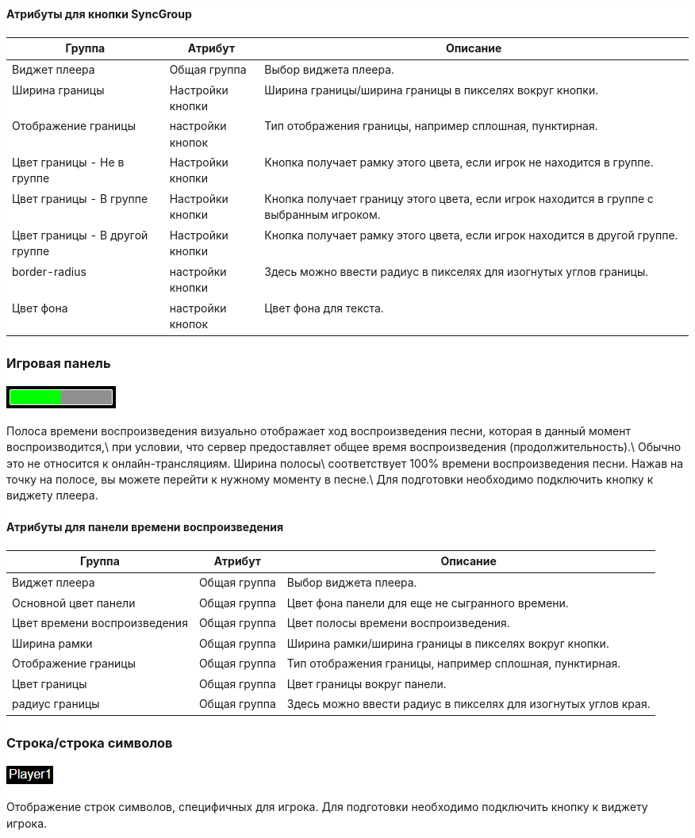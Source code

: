 #### Атрибуты для кнопки SyncGroup
| Группа | Атрибут | Описание |
| ----------------------------- | --------------- | ---------------------------------------------------------------------------------------------- |
| Виджет плеера | Общая группа | Выбор виджета плеера. |
| Ширина границы | Настройки кнопки | Ширина границы/ширина границы в пикселях вокруг кнопки. |
| Отображение границы | настройки кнопок | Тип отображения границы, например сплошная, пунктирная. |
| Цвет границы - Не в группе | Настройки кнопки | Кнопка получает рамку этого цвета, если игрок не находится в группе. |
| Цвет границы - В группе | Настройки кнопки | Кнопка получает границу этого цвета, если игрок находится в группе с выбранным игроком. |
| Цвет границы - В другой группе | Настройки кнопки | Кнопка получает рамку этого цвета, если игрок находится в другой группе. |
| border-radius | настройки кнопки | Здесь можно ввести радиус в пикселях для изогнутых углов границы. |
| Цвет фона | настройки кнопок | Цвет фона для текста. |

### Игровая панель
![Бар для игр](../../../en/adapterref/iobroker.squeezeboxrpc/widgets/squeezeboxrpc/img/playtime.png)

Полоса времени воспроизведения визуально отображает ход воспроизведения песни, которая в данный момент воспроизводится,\ при условии, что сервер предоставляет общее время воспроизведения (продолжительность).\ Обычно это не относится к онлайн-трансляциям. Ширина полосы\ соответствует 100% времени воспроизведения песни. Нажав на точку на полосе, вы можете перейти к нужному моменту в песне.\ Для подготовки необходимо подключить кнопку к виджету плеера.

#### Атрибуты для панели времени воспроизведения
| Группа | Атрибут | Описание |
| -------------- | ------------- | --------------------------------------------------------------- |
| Виджет плеера | Общая группа | Выбор виджета плеера. |
| Основной цвет панели | Общая группа | Цвет фона панели для еще не сыгранного времени. |
| Цвет времени воспроизведения | Общая группа | Цвет полосы времени воспроизведения. |
| Ширина рамки | Общая группа | Ширина рамки/ширина границы в пикселях вокруг кнопки. |
| Отображение границы | Общая группа | Тип отображения границы, например сплошная, пунктирная. |
| Цвет границы | Общая группа | Цвет границы вокруг панели. |
| радиус границы | Общая группа | Здесь можно ввести радиус в пикселях для изогнутых углов края. |

### Строка/строка символов
![Нить](../../../en/adapterref/iobroker.squeezeboxrpc/widgets/squeezeboxrpc/img/string.png)

Отображение строк символов, специфичных для игрока. Для подготовки необходимо подключить кнопку к виджету игрока.
